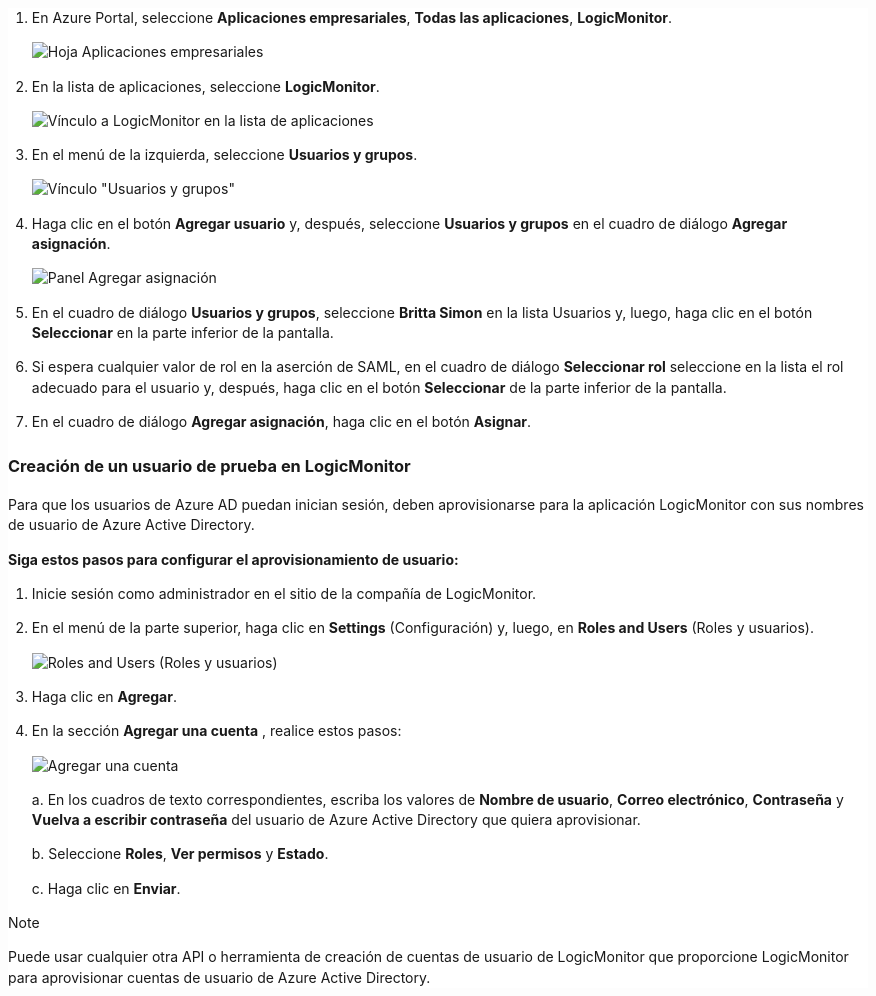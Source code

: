 1. En Azure Portal, seleccione **Aplicaciones empresariales**, **Todas las aplicaciones**, **LogicMonitor**.

    ![Hoja Aplicaciones empresariales](common/enterprise-applications.png)

2. En la lista de aplicaciones, seleccione **LogicMonitor**.

    ![Vínculo a LogicMonitor en la lista de aplicaciones](common/all-applications.png)

3. En el menú de la izquierda, seleccione **Usuarios y grupos**.

    ![Vínculo "Usuarios y grupos"](common/users-groups-blade.png)

4. Haga clic en el botón **Agregar usuario** y, después, seleccione **Usuarios y grupos** en el cuadro de diálogo **Agregar asignación**.

    ![Panel Agregar asignación](common/add-assign-user.png)

5. En el cuadro de diálogo **Usuarios y grupos**, seleccione **Britta Simon** en la lista Usuarios y, luego, haga clic en el botón **Seleccionar** en la parte inferior de la pantalla.

6. Si espera cualquier valor de rol en la aserción de SAML, en el cuadro de diálogo **Seleccionar rol** seleccione en la lista el rol adecuado para el usuario y, después, haga clic en el botón **Seleccionar** de la parte inferior de la pantalla.

7. En el cuadro de diálogo **Agregar asignación**, haga clic en el botón **Asignar**.

### <a name="create-logicmonitor-test-user"></a>Creación de un usuario de prueba en LogicMonitor

Para que los usuarios de Azure AD puedan inician sesión, deben aprovisionarse para la aplicación LogicMonitor con sus nombres de usuario de Azure Active Directory.

**Siga estos pasos para configurar el aprovisionamiento de usuario:**

1. Inicie sesión como administrador en el sitio de la compañía de LogicMonitor.

2. En el menú de la parte superior, haga clic en **Settings** (Configuración) y, luego, en **Roles and Users** (Roles y usuarios).

    ![Roles and Users (Roles y usuarios)](./media/logicmonitor-tutorial/ic790056.png "Roles y usuarios")

3. Haga clic en **Agregar**.

4. En la sección **Agregar una cuenta** , realice estos pasos:

    ![Agregar una cuenta](./media/logicmonitor-tutorial/ic790057.png "Agregar una cuenta")

    a. En los cuadros de texto correspondientes, escriba los valores de **Nombre de usuario**, **Correo electrónico**, **Contraseña** y **Vuelva a escribir contraseña** del usuario de Azure Active Directory que quiera aprovisionar.

    b. Seleccione **Roles**, **Ver permisos** y **Estado**.

    c. Haga clic en **Enviar**.

> [!NOTE]
> Puede usar cualquier otra API o herramienta de creación de cuentas de usuario de LogicMonitor que proporcione LogicMonitor para aprovisionar cuentas de usuario de Azure Active Directory.
